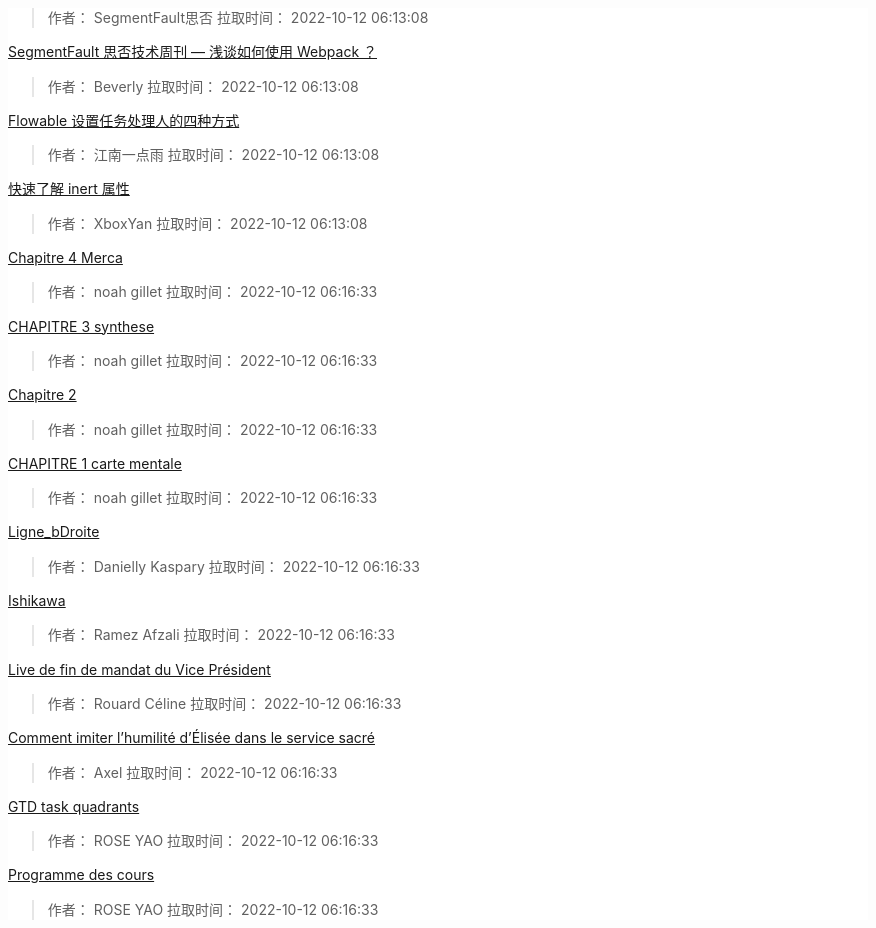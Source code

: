 > 作者： SegmentFault思否  拉取时间： 2022-10-12 06:13:08

 [SegmentFault 思否技术周刊 — 浅谈如何使用 Webpack ？](https://segmentfault.com/a/1190000042598383)

> 作者： Beverly  拉取时间： 2022-10-12 06:13:08

 [Flowable 设置任务处理人的四种方式](https://segmentfault.com/a/1190000042594665)

> 作者： 江南一点雨  拉取时间： 2022-10-12 06:13:08

 [快速了解 inert 属性](https://segmentfault.com/a/1190000042595978)

> 作者： XboxYan  拉取时间： 2022-10-12 06:13:08

 [Chapitre 4 Merca](https://www.xmind.net/vxfHGj)

> 作者： noah gillet  拉取时间： 2022-10-12 06:16:33

 [CHAPITRE 3 synthese](https://www.xmind.net/rTtAhf)

> 作者： noah gillet  拉取时间： 2022-10-12 06:16:33

 [Chapitre 2](https://www.xmind.net/TZ4yV6)

> 作者： noah gillet  拉取时间： 2022-10-12 06:16:33

 [CHAPITRE 1 carte mentale](https://www.xmind.net/Hpy6z6)

> 作者： noah gillet  拉取时间： 2022-10-12 06:16:33

 [Ligne_bDroite](https://www.xmind.net/CVwt9U)

> 作者： Danielly Kaspary  拉取时间： 2022-10-12 06:16:33

 [Ishikawa](https://www.xmind.net/Ytnrfs)

> 作者： Ramez Afzali  拉取时间： 2022-10-12 06:16:33

 [Live de fin de mandat du Vice Président](https://www.xmind.net/Zq4Kyk)

> 作者： Rouard Céline  拉取时间： 2022-10-12 06:16:33

 [Comment imiter l’humilité d’Élisée dans le service sacré](https://www.xmind.net/JmZ4Nu)

> 作者： Axel  拉取时间： 2022-10-12 06:16:33

 [GTD task quadrants](https://www.xmind.net/KKJUiV)

> 作者： ROSE YAO  拉取时间： 2022-10-12 06:16:33

 [Programme des cours](https://www.xmind.net/d2m8xc)

> 作者： ROSE YAO  拉取时间： 2022-10-12 06:16:33
